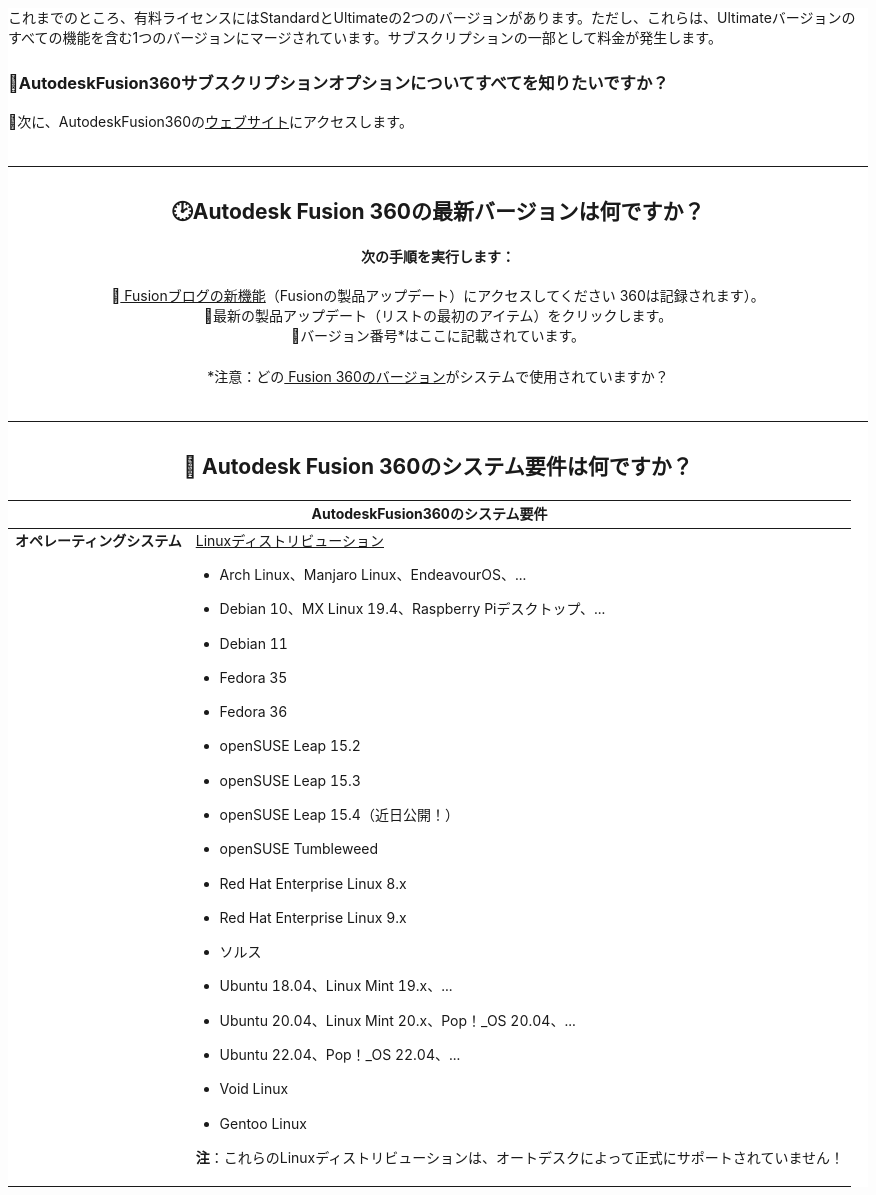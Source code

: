    <td>これまでのところ、有料ライセンスにはStandardとUltimateの2つのバージョンがあります。ただし、これらは、Ultimateバージョンのすべての機能を含む1つのバージョンにマージされています。サブスクリプションの一部として料金が発生します。</td>
  </tr>
 </tbody>
</table>
 <h3>📖AutodeskFusion360サブスクリプションオプションについてすべてを知りたいですか？</h3>
 🔹次に、AutodeskFusion360の<a href="https://www.autodesk.com/products/fusion-360/overview?term=1-MONTH&tab=subscription">ウェブサイト</a>にアクセスします。</a>
 </br> </br>
</div>

---

<div id = "fusion360-version-info" align = "center">
<h2>🕑Autodesk Fusion 360の最新バージョンは何ですか？</h2>
  <h4>次の手順を実行します：</h4>
  🔹<a href="https://www.autodesk.com/products/fusion-360/blog?s=what%27s+new"> Fusionブログの新機能</a>（Fusionの製品アップデート）にアクセスしてください 360は記録されます）。
  </br>
  🔹最新の製品アップデート（リストの最初のアイテム）をクリックします。
  </br>
  🔹バージョン番号*はここに記載されています。
  </br> </br>
  *注意：どの<a href = "https://knowledge.autodesk.com/support/fusion-360/troubleshooting/caas/sfdcarticles/sfdcarticles/How-to-check-what-version-of-Fusion- 360-is-installed.html"> Fusion 360のバージョン</a>がシステムで使用されていますか？
  </br> </br>
</div>

---

<div id="fusion360-requirements-1" align="center">
<h2>📑 Autodesk Fusion 360のシステム要件は何ですか？</h2>
</div>
<div id="fusion360-requirements-2" align="left">
 <table>
   <thead>
    <tr>
     <th colspan = "2" rowspan = "1"> <b> AutodeskFusion360のシステム要件</b></ th>
    </ tr>
   </ thead>
   <tbody>
    <tr>
     <td><strong>オペレーティングシステム</strong></ td>
     <td>
     <u>Linuxディストリビューション</u>
      <ul>
       <li> <p> Arch Linux、Manjaro Linux、EndeavourOS、... </p> </li>
       <li> <p> Debian 10、MX Linux 19.4、Raspberry Piデスクトップ、... </p> </li>
       <li> <p> Debian 11 </p> </li>
       <li> <p> Fedora 35 </p> </li>
       <li> <p> Fedora 36 </p> </li>
       <li> <p> openSUSE Leap 15.2 </p> </li>
       <li> <p> openSUSE Leap 15.3 </p> </li>
       <li> <p> openSUSE Leap 15.4（近日公開！）</p> </li>
       <li><p>openSUSE Tumbleweed</p></li>
       <li> <p> Red Hat Enterprise Linux 8.x </p> </li>
       <li> <p> Red Hat Enterprise Linux 9.x </p> </li>
       <li><p>ソルス</p></li>
       <li> <p> Ubuntu 18.04、Linux Mint 19.x、... </ p> </ li>
       <li> <p> Ubuntu 20.04、Linux Mint 20.x、Pop！_OS 20.04、... </p> </li>
       <li> <p> Ubuntu 22.04、Pop！_OS 22.04、... </p> </li>
       <li> <p> Void Linux </p> </li>
       <li> <p> Gentoo Linux </p> </li>
      </ul> <p><b>注</b>：これらのLinuxディストリビューションは、オートデスクによって正式にサポートされていません！</p> </td>